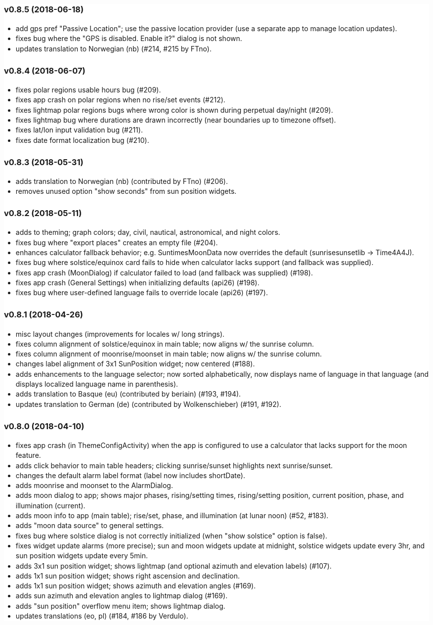 ### v0.8.5 (2018-06-18)
* add gps pref "Passive Location"; use the passive location provider (use a separate app to manage location updates).
* fixes bug where the "GPS is disabled. Enable it?" dialog is not shown.
* updates translation to Norwegian (nb) (#214, #215 by FTno).

### v0.8.4 (2018-06-07)
* fixes polar regions usable hours bug (#209).
* fixes app crash on polar regions when no rise/set events (#212).
* fixes lightmap polar regions bugs where wrong color is shown during perpetual day/night (#209).
* fixes lightmap bug where durations are drawn incorrectly (near boundaries up to timezone offset).
* fixes lat/lon input validation bug (#211).
* fixes date format localization bug (#210).

### v0.8.3 (2018-05-31)
* adds translation to Norwegian (nb) (contributed by FTno) (#206).
* removes unused option "show seconds" from sun position widgets.

### v0.8.2 (2018-05-11)
* adds to theming; graph colors; day, civil, nautical, astronomical, and night colors.
* fixes bug where "export places" creates an empty file (#204).
* enhances calculator fallback behavior; e.g. SuntimesMoonData now overrides the default (sunrisesunsetlib -> Time4A4J).
* fixes bug where solstice/equinox card fails to hide when calculator lacks support (and fallback was supplied).
* fixes app crash (MoonDialog) if calculator failed to load (and fallback was supplied) (#198).
* fixes app crash (General Settings) when initializing defaults (api26) (#198).
* fixes bug where user-defined language fails to override locale (api26) (#197).


### v0.8.1 (2018-04-26)
* misc layout changes (improvements for locales w/ long strings).
* fixes column alignment of solstice/equinox in main table; now aligns w/ the sunrise column.
* fixes column alignment of moonrise/moonset in main table; now aligns w/ the sunrise column.
* changes label alignment of 3x1 SunPosition widget; now centered (#188).
* adds enhancements to the language selector; now sorted alphabetically, now displays name of language in that language (and displays localized language name in parenthesis).
* adds translation to Basque (eu) (contributed by beriain) (#193, #194).
* updates translation to German (de) (contributed by Wolkenschieber) (#191, #192).

### v0.8.0 (2018-04-10)
* fixes app crash (in ThemeConfigActivity) when the app is configured to use a calculator that lacks support for the moon feature.
* adds click behavior to main table headers; clicking sunrise/sunset highlights next sunrise/sunset.
* changes the default alarm label format (label now includes shortDate).
* adds moonrise and moonset to the AlarmDialog.
* adds moon dialog to app; shows major phases, rising/setting times, rising/setting position, current position, phase, and illumination (current).
* adds moon info to app (main table); rise/set, phase, and illumination (at lunar noon) (#52, #183).
* adds "moon data source" to general settings.
* fixes bug where solstice dialog is not correctly initialized (when "show solstice" option is false).
* fixes widget update alarms (more precise); sun and moon widgets update at midnight, solstice widgets update every 3hr, and sun position widgets update every 5min.
* adds 3x1 sun position widget; shows lightmap (and optional azimuth and elevation labels) (#107).
* adds 1x1 sun position widget; shows right ascension and declination.
* adds 1x1 sun position widget; shows azimuth and elevation angles (#169).
* adds sun azimuth and elevation angles to lightmap dialog (#169).
* adds "sun position" overflow menu item; shows lightmap dialog.
* updates translations (eo, pl) (#184, #186 by Verdulo).